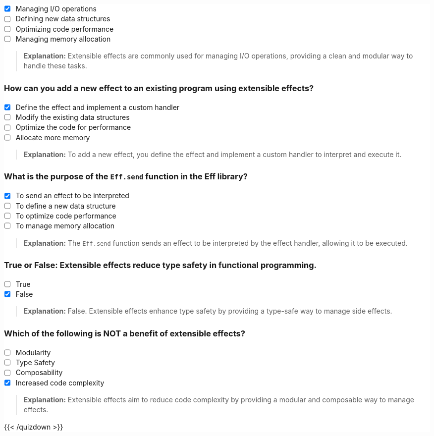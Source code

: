- [x] Managing I/O operations
- [ ] Defining new data structures
- [ ] Optimizing code performance
- [ ] Managing memory allocation

> **Explanation:** Extensible effects are commonly used for managing I/O operations, providing a clean and modular way to handle these tasks.

### How can you add a new effect to an existing program using extensible effects?

- [x] Define the effect and implement a custom handler
- [ ] Modify the existing data structures
- [ ] Optimize the code for performance
- [ ] Allocate more memory

> **Explanation:** To add a new effect, you define the effect and implement a custom handler to interpret and execute it.

### What is the purpose of the `Eff.send` function in the Eff library?

- [x] To send an effect to be interpreted
- [ ] To define a new data structure
- [ ] To optimize code performance
- [ ] To manage memory allocation

> **Explanation:** The `Eff.send` function sends an effect to be interpreted by the effect handler, allowing it to be executed.

### True or False: Extensible effects reduce type safety in functional programming.

- [ ] True
- [x] False

> **Explanation:** False. Extensible effects enhance type safety by providing a type-safe way to manage side effects.

### Which of the following is NOT a benefit of extensible effects?

- [ ] Modularity
- [ ] Type Safety
- [ ] Composability
- [x] Increased code complexity

> **Explanation:** Extensible effects aim to reduce code complexity by providing a modular and composable way to manage effects.

{{< /quizdown >}}
